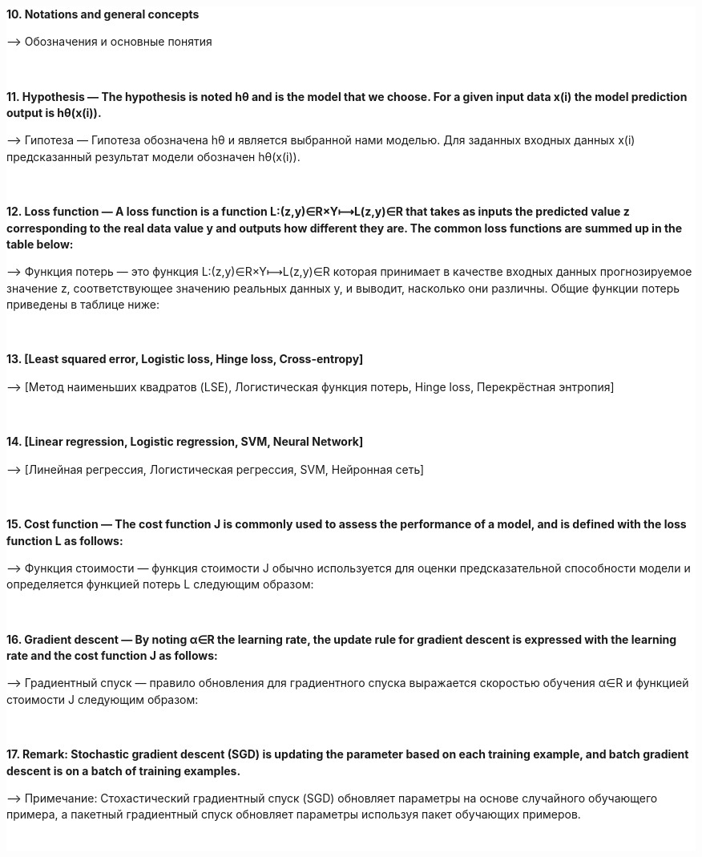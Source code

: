 **10. Notations and general concepts**

&#10230; Обозначения и основные понятия

<br>

**11. Hypothesis ― The hypothesis is noted hθ and is the model that we choose. For a given input data x(i) the model prediction output is hθ(x(i)).**

&#10230; Гипотеза ― Гипотеза обозначена hθ и является выбранной нами моделью. Для заданных входных данных x(i) предсказанный результат модели обозначен hθ(x(i)).

<br>

**12. Loss function ― A loss function is a function L:(z,y)∈R×Y⟼L(z,y)∈R that takes as inputs the predicted value z corresponding to the real data value y and outputs how different they are. The common loss functions are summed up in the table below:**

&#10230; Функция потерь ― это функция L:(z,y)∈R×Y⟼L(z,y)∈R которая принимает в качестве входных данных прогнозируемое значение z, соответствующее значению реальных данных y, и выводит, насколько они различны. Общие функции потерь приведены в таблице ниже:

<br>

**13. [Least squared error, Logistic loss, Hinge loss, Cross-entropy]**

&#10230; [Метод наименьших квадратов (LSE), Логистическая функция потерь, Hinge loss, Перекрёстная энтропия]

<br>

**14. [Linear regression, Logistic regression, SVM, Neural Network]**

&#10230; [Линейная регрессия, Логистическая регрессия, SVM, Нейронная сеть]

<br>

**15. Cost function ― The cost function J is commonly used to assess the performance of a model, and is defined with the loss function L as follows:**

&#10230; Функция стоимости ― функция стоимости J обычно используется для оценки предсказательной способности модели и определяется функцией потерь L следующим образом:

<br>

**16. Gradient descent ― By noting α∈R the learning rate, the update rule for gradient descent is expressed with the learning rate and the cost function J as follows:**

&#10230; Градиентный спуск ― правило обновления для градиентного спуска выражается скоростью обучения α∈R и функцией стоимости J следующим образом:

<br>

**17. Remark: Stochastic gradient descent (SGD) is updating the parameter based on each training example, and batch gradient descent is on a batch of training examples.**

&#10230; Примечание: Стохастический градиентный спуск (SGD) обновляет параметры на основе случайного обучающего примера, а пакетный градиентный спуск обновляет параметры используя пакет обучающих примеров.

<br>
